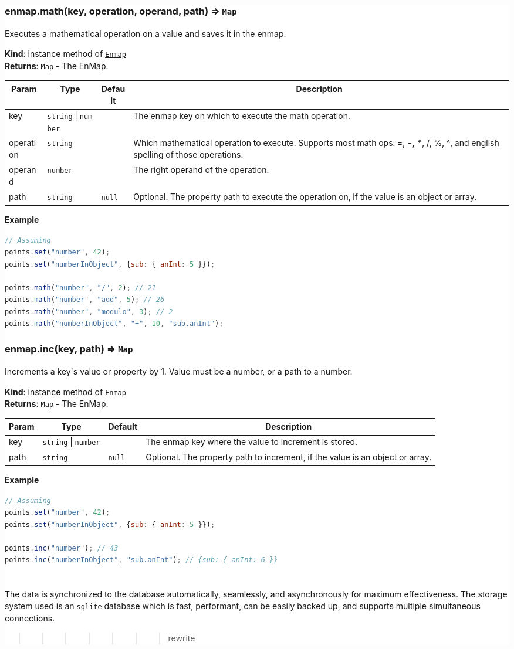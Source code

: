 <a name="Enmap+math"></a>

### enmap.math(key, operation, operand, path) ⇒ <code>Map</code>
Executes a mathematical operation on a value and saves it in the enmap.

**Kind**: instance method of [<code>Enmap</code>](#Enmap)  
**Returns**: <code>Map</code> - The EnMap.  

| Param | Type | Default | Description |
| --- | --- | --- | --- |
| key | <code>string</code> \| <code>number</code> |  | The enmap key on which to execute the math operation. |
| operation | <code>string</code> |  | Which mathematical operation to execute. Supports most math ops: =, -, *, /, %, ^, and english spelling of those operations. |
| operand | <code>number</code> |  | The right operand of the operation. |
| path | <code>string</code> | <code>null</code> | Optional. The property path to execute the operation on, if the value is an object or array. |

**Example**  
```js
// Assuming
points.set("number", 42);
points.set("numberInObject", {sub: { anInt: 5 }});

points.math("number", "/", 2); // 21
points.math("number", "add", 5); // 26
points.math("number", "modulo", 3); // 2
points.math("numberInObject", "+", 10, "sub.anInt");
```
<a name="Enmap+inc"></a>

### enmap.inc(key, path) ⇒ <code>Map</code>
Increments a key's value or property by 1. Value must be a number, or a path to a number.

**Kind**: instance method of [<code>Enmap</code>](#Enmap)  
**Returns**: <code>Map</code> - The EnMap.  

| Param | Type | Default | Description |
| --- | --- | --- | --- |
| key | <code>string</code> \| <code>number</code> |  | The enmap key where the value to increment is stored. |
| path | <code>string</code> | <code>null</code> | Optional. The property path to increment, if the value is an object or array. |

**Example**  
```js
// Assuming
points.set("number", 42);
points.set("numberInObject", {sub: { anInt: 5 }});

points.inc("number"); // 43
points.inc("numberInObject", "sub.anInt"); // {sub: { anInt: 6 }}
```
<a name="Enmap+dec"></a>
=======
The data is synchronized to the database automatically, seamlessly, and asynchronously for maximum effectiveness. The storage system used is an `sqlite` database which is fast,
performant, can be easily backed up, and supports multiple simultaneous connections.
>>>>>>> rewrite
